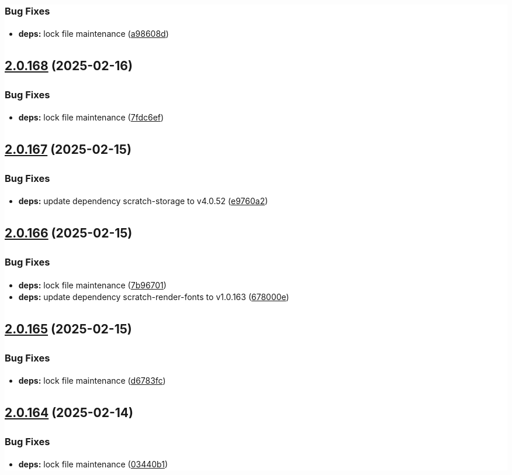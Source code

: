 
### Bug Fixes

* **deps:** lock file maintenance ([a98608d](https://github.com/scratchfoundation/scratch-render/commit/a98608d8bfcca816fb9071854e9698995774b894))

## [2.0.168](https://github.com/scratchfoundation/scratch-render/compare/v2.0.167...v2.0.168) (2025-02-16)


### Bug Fixes

* **deps:** lock file maintenance ([7fdc6ef](https://github.com/scratchfoundation/scratch-render/commit/7fdc6ef17d4b169fbcc153f5dd4e50182d59e56b))

## [2.0.167](https://github.com/scratchfoundation/scratch-render/compare/v2.0.166...v2.0.167) (2025-02-15)


### Bug Fixes

* **deps:** update dependency scratch-storage to v4.0.52 ([e9760a2](https://github.com/scratchfoundation/scratch-render/commit/e9760a28c5cbcbbe5ccbdd1592d6f6aa5fbcabc2))

## [2.0.166](https://github.com/scratchfoundation/scratch-render/compare/v2.0.165...v2.0.166) (2025-02-15)


### Bug Fixes

* **deps:** lock file maintenance ([7b96701](https://github.com/scratchfoundation/scratch-render/commit/7b96701ede36e55dcd1fbd1426d1b91c3617a29e))
* **deps:** update dependency scratch-render-fonts to v1.0.163 ([678000e](https://github.com/scratchfoundation/scratch-render/commit/678000e32d403072727ada5876f4831e2a88c500))

## [2.0.165](https://github.com/scratchfoundation/scratch-render/compare/v2.0.164...v2.0.165) (2025-02-15)


### Bug Fixes

* **deps:** lock file maintenance ([d6783fc](https://github.com/scratchfoundation/scratch-render/commit/d6783fcb65d4ea84db44b7547c77ed0c7bb14d0a))

## [2.0.164](https://github.com/scratchfoundation/scratch-render/compare/v2.0.163...v2.0.164) (2025-02-14)


### Bug Fixes

* **deps:** lock file maintenance ([03440b1](https://github.com/scratchfoundation/scratch-render/commit/03440b1e36411262d18095452ad6c9169a3aa134))
